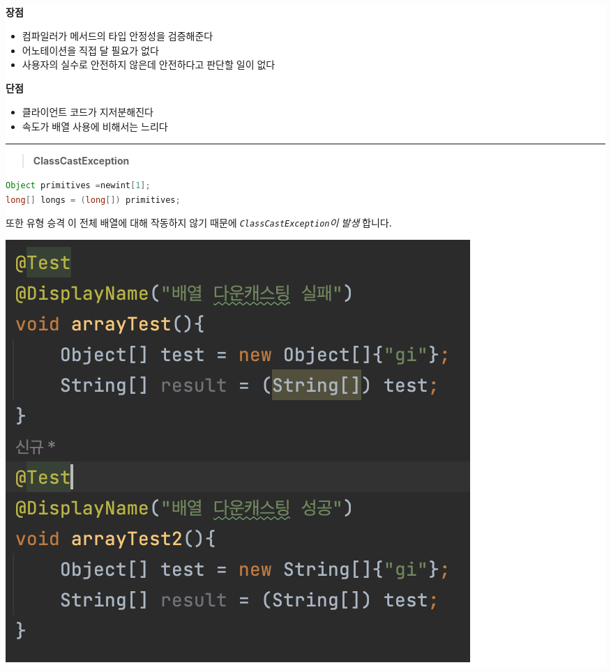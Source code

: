 **장점**

- 컴파일러가 메서드의 타입 안정성을 검증해준다
- 어노테이션을 직접 달 필요가 없다
- 사용자의 실수로 안전하지 않은데 안전하다고 판단할 일이 없다

**단점**

- 클라이언트 코드가 지저분해진다
- 속도가 배열 사용에 비해서는 느리다

---

> **ClassCastException**
> 

```java
Object primitives =newint[1];
long[] longs = (long[]) primitives;
```

또한 유형 승격 이 전체 배열에 대해 작동하지 않기 때문에 *`ClassCastException`이 발생* 합니다.

<img src = 3.png>
